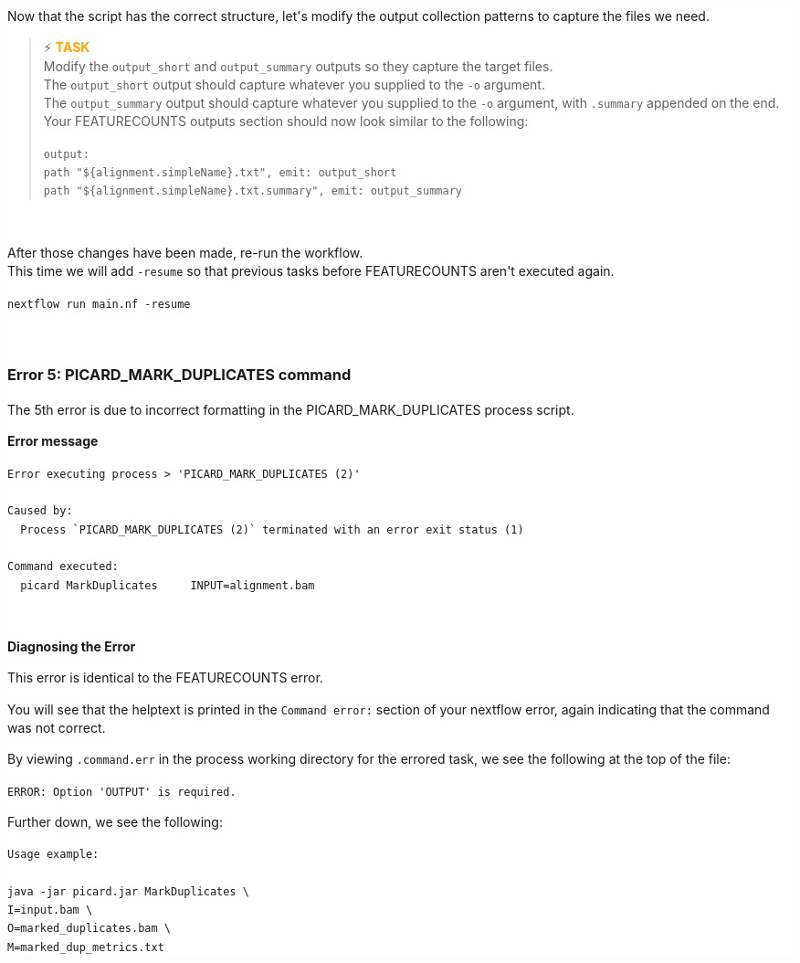 Now that the script has the correct structure, let's modify the output collection patterns to capture the files we need. 

>⚡ <font color='Orange'>**TASK**</font> <br>
>Modify the `output_short` and `output_summary` outputs so they capture the target files.<br>
>The `output_short` output should capture whatever you supplied to the `-o` argument.<br>
>The `output_summary` output should capture whatever you supplied to the `-o` argument, with `.summary` appended on the end. <br>
>Your FEATURECOUNTS outputs section should now look similar to the following:<br>
>```
>output:
>path "${alignment.simpleName}.txt", emit: output_short
>path "${alignment.simpleName}.txt.summary", emit: output_summary
>```

<br>

After those changes have been made, re-run the workflow. <br>
This time we will add `-resume` so that previous tasks before FEATURECOUNTS aren't executed again. 
```
nextflow run main.nf -resume
```

<br>


### Error 5: PICARD_MARK_DUPLICATES command 

The 5th error is due to incorrect formatting in the PICARD_MARK_DUPLICATES process script. 

**Error message**

```
Error executing process > 'PICARD_MARK_DUPLICATES (2)'

Caused by:
  Process `PICARD_MARK_DUPLICATES (2)` terminated with an error exit status (1)

Command executed:
  picard MarkDuplicates     INPUT=alignment.bam
```

<br>

**Diagnosing the Error**

This error is identical to the FEATURECOUNTS error. 

You will see that the helptext is printed in the `Command error:` section of your nextflow error, again indicating that the command was not correct. 

By viewing `.command.err` in the process working directory for the errored task, we see the following at the top of the file:
```
ERROR: Option 'OUTPUT' is required.
```

Further down, we see the following:
```
Usage example:

java -jar picard.jar MarkDuplicates \
I=input.bam \
O=marked_duplicates.bam \
M=marked_dup_metrics.txt
```

